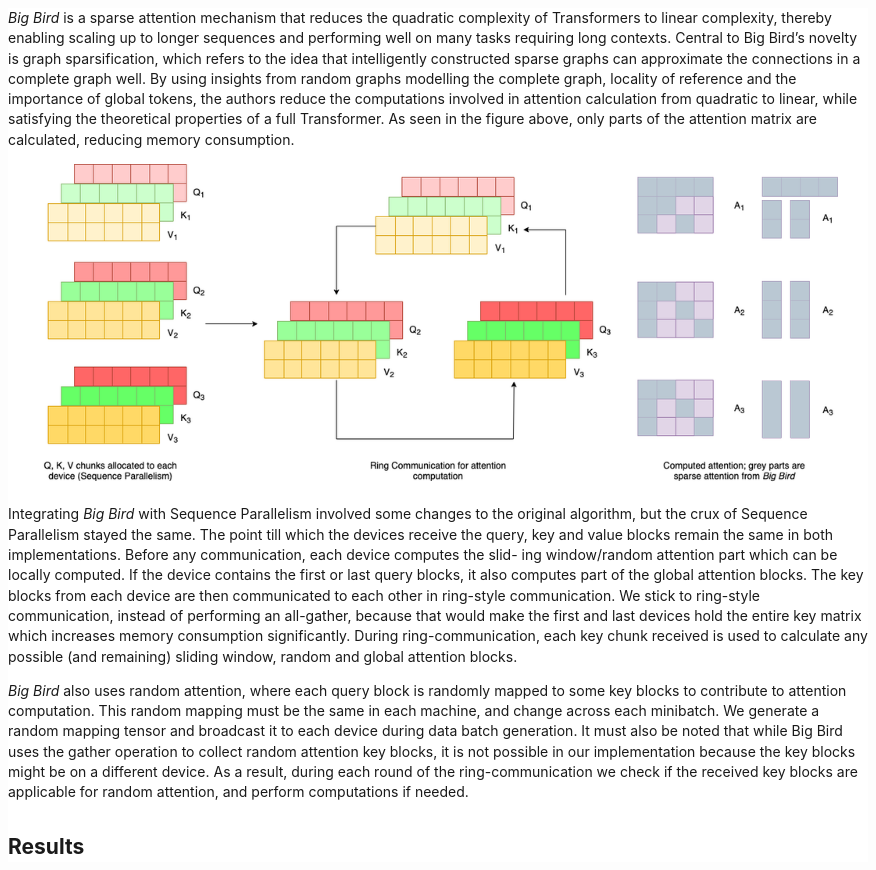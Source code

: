 *Big Bird* is a sparse attention mechanism that reduces the quadratic complexity of Transformers to linear complexity, thereby enabling scaling up to longer sequences and performing well on many tasks requiring long contexts. Central to Big Bird’s novelty is graph sparsification, which refers to the idea that intelligently constructed sparse graphs can approximate the connections in a complete graph well. By using insights from random graphs modelling the complete graph, locality of reference and the importance of global tokens, the authors reduce the computations involved in attention calculation from quadratic to linear, while satisfying the theoretical properties of a full Transformer. As seen in the figure above, only parts of the attention matrix are calculated, reducing memory consumption.

<p align="center">
  <img src="images/bb_seqpar.png" width="800" alt="Big Bird with Sequence Parallelism"/>
</p>

Integrating *Big Bird* with Sequence Parallelism involved some changes to the original algorithm, but the crux of Sequence Parallelism stayed the same. The point till which the devices receive the query, key and value blocks remain the same in both implementations. Before any communication, each device computes the slid- ing window/random attention part which can be locally computed. If the device contains the first or last query blocks, it also computes part of the global attention blocks. The key blocks from each device are then communicated to each other in ring-style communication. We stick to ring-style communication, instead of performing an all-gather, because that would make the first and last devices hold the entire key matrix which increases memory consumption significantly. During ring-communication, each key chunk received is used to calculate any possible (and remaining) sliding window, random and global attention blocks. 

*Big Bird* also uses random attention, where each query block is randomly mapped to some key blocks to contribute to attention computation. This random mapping must be the same in each machine, and change across each minibatch. We generate a random mapping tensor and broadcast it to each device during data batch generation. It must also be noted that while Big Bird uses the gather operation to collect random attention key blocks, it is not possible in our implementation because the key blocks might be on a different device. As a result, during each round of the ring-communication we check if the received key blocks are applicable for random attention, and perform computations if needed.

## Results
